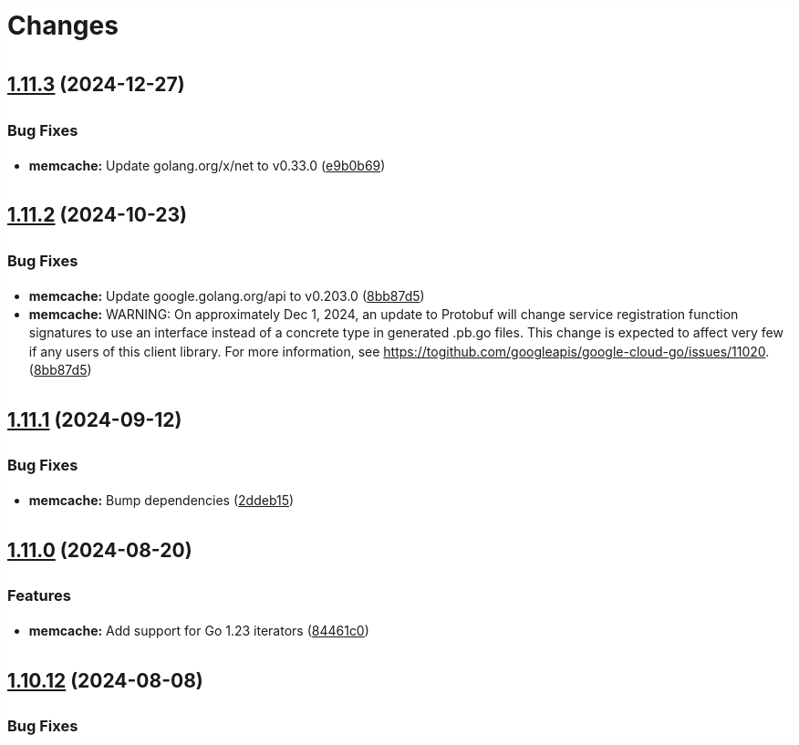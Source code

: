 # Changes

## [1.11.3](https://github.com/googleapis/google-cloud-go/compare/memcache/v1.11.2...memcache/v1.11.3) (2024-12-27)


### Bug Fixes

* **memcache:** Update golang.org/x/net to v0.33.0 ([e9b0b69](https://github.com/googleapis/google-cloud-go/commit/e9b0b69644ea5b276cacff0a707e8a5e87efafc9))

## [1.11.2](https://github.com/googleapis/google-cloud-go/compare/memcache/v1.11.1...memcache/v1.11.2) (2024-10-23)


### Bug Fixes

* **memcache:** Update google.golang.org/api to v0.203.0 ([8bb87d5](https://github.com/googleapis/google-cloud-go/commit/8bb87d56af1cba736e0fe243979723e747e5e11e))
* **memcache:** WARNING: On approximately Dec 1, 2024, an update to Protobuf will change service registration function signatures to use an interface instead of a concrete type in generated .pb.go files. This change is expected to affect very few if any users of this client library. For more information, see https://togithub.com/googleapis/google-cloud-go/issues/11020. ([8bb87d5](https://github.com/googleapis/google-cloud-go/commit/8bb87d56af1cba736e0fe243979723e747e5e11e))

## [1.11.1](https://github.com/googleapis/google-cloud-go/compare/memcache/v1.11.0...memcache/v1.11.1) (2024-09-12)


### Bug Fixes

* **memcache:** Bump dependencies ([2ddeb15](https://github.com/googleapis/google-cloud-go/commit/2ddeb1544a53188a7592046b98913982f1b0cf04))

## [1.11.0](https://github.com/googleapis/google-cloud-go/compare/memcache/v1.10.12...memcache/v1.11.0) (2024-08-20)


### Features

* **memcache:** Add support for Go 1.23 iterators ([84461c0](https://github.com/googleapis/google-cloud-go/commit/84461c0ba464ec2f951987ba60030e37c8a8fc18))

## [1.10.12](https://github.com/googleapis/google-cloud-go/compare/memcache/v1.10.11...memcache/v1.10.12) (2024-08-08)


### Bug Fixes
